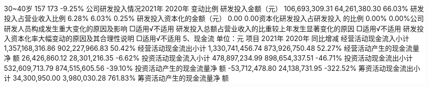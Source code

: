 30~40岁
157
173
-9.25%
公司研发投入情况2021年
2020年
变动比例
研发投入金额（元）
106,693,309.31
64,261,380.30
66.03%
研发投入占营业收入比例
6.28%
6.03%
0.25%
研发投入资本化的金额（元）
0.00
0.00资本化研发投入占研发投入
的比例
0.00%
0.00%公司研发人员构成发生重大变化的原因及影响
□适用√不适用
研发投入总额占营业收入的比重较上年发生显著变化的原因
□适用√不适用
研发投入资本化率大幅变动的原因及其合理性说明
□适用√不适用
5、现金流
单位：元
项目
2021年
2020年
同比增减
经营活动现金流入小计
1,357,168,316.86
902,227,966.83
50.42%
经营活动现金流出小计
1,330,741,456.74
873,926,750.48
52.27%
经营活动产生的现金流量净
额
26,426,860.12
28,301,216.35
-6.62%
投资活动现金流入小计
478,897,234.99
898,654,337.51
-46.71%
投资活动现金流出小计
532,609,713.79
874,515,605.56
-39.10%
投资活动产生的现金流量净
额
-53,712,478.80
24,138,731.95
-322.52%
筹资活动现金流出小计
34,300,950.00
3,980,030.28
761.83%
筹资活动产生的现金流量净
额